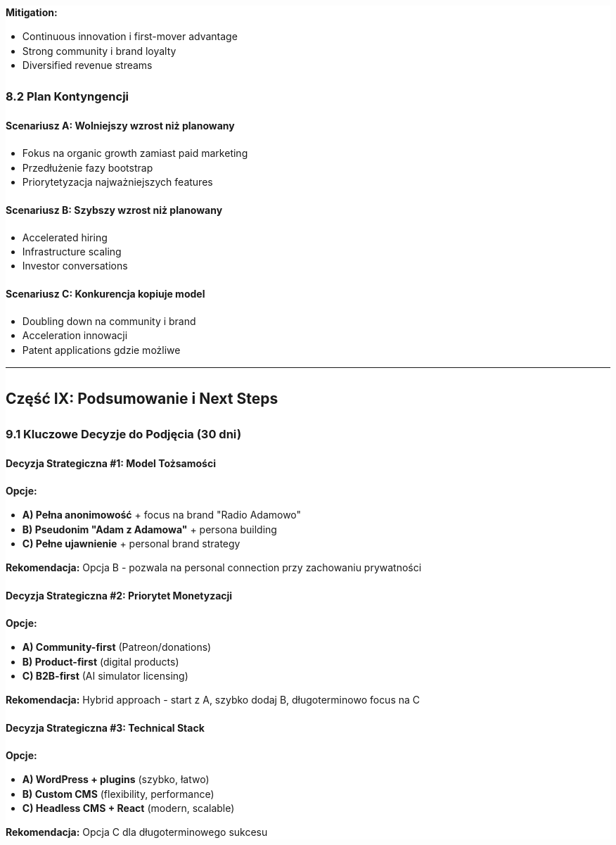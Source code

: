 **Mitigation:**
- Continuous innovation i first-mover advantage
- Strong community i brand loyalty
- Diversified revenue streams

### 8.2 Plan Kontyngencji

#### Scenariusz A: Wolniejszy wzrost niż planowany
- Fokus na organic growth zamiast paid marketing
- Przedłużenie fazy bootstrap
- Priorytetyzacja najważniejszych features

#### Scenariusz B: Szybszy wzrost niż planowany
- Accelerated hiring
- Infrastructure scaling
- Investor conversations

#### Scenariusz C: Konkurencja kopiuje model
- Doubling down na community i brand
- Acceleration innowacji
- Patent applications gdzie możliwe

---

## Część IX: Podsumowanie i Next Steps

### 9.1 Kluczowe Decyzje do Podjęcia (30 dni)

#### Decyzja Strategiczna #1: Model Tożsamości
**Opcje:**
- **A) Pełna anonimowość** + focus na brand "Radio Adamowo"
- **B) Pseudonim "Adam z Adamowa"** + persona building
- **C) Pełne ujawnienie** + personal brand strategy

**Rekomendacja:** Opcja B - pozwala na personal connection przy zachowaniu prywatności

#### Decyzja Strategiczna #2: Priorytet Monetyzacji
**Opcje:**
- **A) Community-first** (Patreon/donations)
- **B) Product-first** (digital products)
- **C) B2B-first** (AI simulator licensing)

**Rekomendacja:** Hybrid approach - start z A, szybko dodaj B, długoterminowo focus na C

#### Decyzja Strategiczna #3: Technical Stack
**Opcje:**
- **A) WordPress + plugins** (szybko, łatwo)
- **B) Custom CMS** (flexibility, performance)
- **C) Headless CMS + React** (modern, scalable)

**Rekomendacja:** Opcja C dla długoterminowego sukcesu
